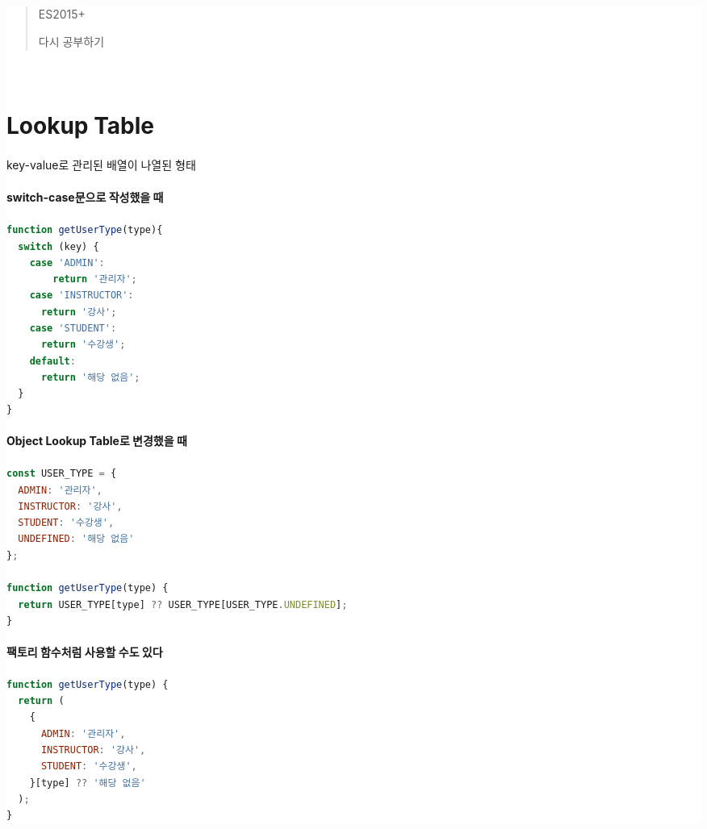 > ES2015+
>
> 다시 공부하기

&nbsp;

# Lookup Table

key-value로 관리된 배열이 나열된 형태

#### switch-case문으로 작성했을 때

```js
function getUserType(type){
  switch (key) {
    case 'ADMIN':
        return '관리자';
    case 'INSTRUCTOR':
      return '강사';
    case 'STUDENT':
      return '수강생';
    default:
      return '해당 없음';
  }
}
```

#### Object Lookup Table로 변경했을 때

```js
const USER_TYPE = {
  ADMIN: '관리자',
  INSTRUCTOR: '강사',
  STUDENT: '수강생',
  UNDEFINED: '해당 없음'
};

function getUserType(type) { 
  return USER_TYPE[type] ?? USER_TYPE[USER_TYPE.UNDEFINED];
}
```

#### 팩토리 함수처럼 사용할 수도 있다

```js
function getUserType(type) {
  return ( 
    {
      ADMIN: '관리자',
      INSTRUCTOR: '강사',
      STUDENT: '수강생',
    }[type] ?? '해당 없음'
  );
}
```
